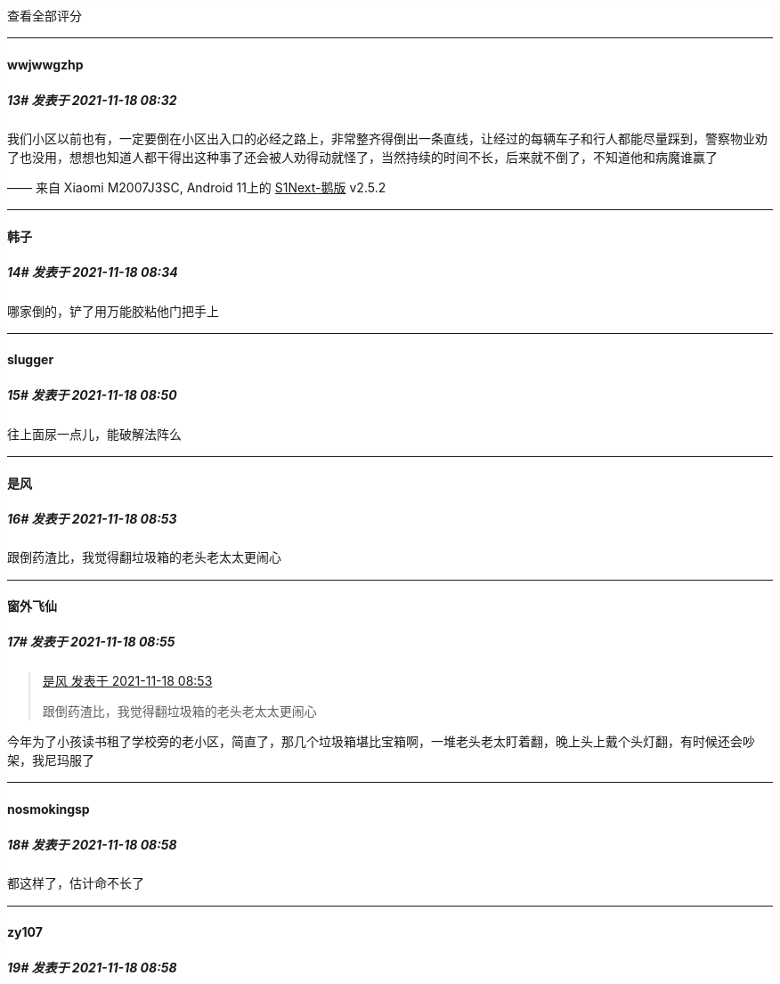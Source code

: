 查看全部评分

*****

####  wwjwwgzhp  
##### 13#       发表于 2021-11-18 08:32

我们小区以前也有，一定要倒在小区出入口的必经之路上，非常整齐得倒出一条直线，让经过的每辆车子和行人都能尽量踩到，警察物业劝了也没用，想想也知道人都干得出这种事了还会被人劝得动就怪了，当然持续的时间不长，后来就不倒了，不知道他和病魔谁赢了

—— 来自 Xiaomi M2007J3SC, Android 11上的 [S1Next-鹅版](https://github.com/ykrank/S1-Next/releases) v2.5.2

*****

####  韩子  
##### 14#       发表于 2021-11-18 08:34

哪家倒的，铲了用万能胶粘他门把手上

*****

####  slugger  
##### 15#       发表于 2021-11-18 08:50

往上面尿一点儿，能破解法阵么

*****

####  是风  
##### 16#       发表于 2021-11-18 08:53

跟倒药渣比，我觉得翻垃圾箱的老头老太太更闹心

*****

####  窗外飞仙  
##### 17#       发表于 2021-11-18 08:55

<blockquote><a href="httphttps://bbs.saraba1st.com/2b/forum.php?mod=redirect&amp;goto=findpost&amp;pid=53590070&amp;ptid=2038095" target="_blank">是风 发表于 2021-11-18 08:53</a>

跟倒药渣比，我觉得翻垃圾箱的老头老太太更闹心</blockquote>
今年为了小孩读书租了学校旁的老小区，简直了，那几个垃圾箱堪比宝箱啊，一堆老头老太盯着翻，晚上头上戴个头灯翻，有时候还会吵架，我尼玛服了

*****

####  nosmokingsp  
##### 18#       发表于 2021-11-18 08:58

都这样了，估计命不长了

*****

####  zy107  
##### 19#       发表于 2021-11-18 08:58

